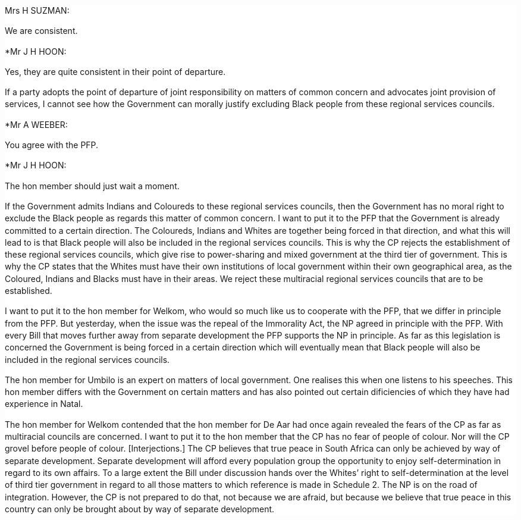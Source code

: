 <speech by="#suzman">

<from>Mrs <person refersTo="hansard_za">H SUZMAN</person>:</from>

<p>We are consistent.</p>

</speech>

<speech by="#hoon">

<from>*Mr <person refersTo="hansard_za">J H HOON</person>:</from>

<p>Yes, they are quite consistent in their point of departure.</p>

<p>If a party adopts the point of departure of joint responsibility on matters of common concern and advocates joint provision of services, I cannot see how the Government can morally justify excluding Black people from these regional services councils.</p>

</speech>

<speech by="#weeber">

<from>*Mr <person refersTo="hansard_za">A WEEBER</person>:</from>

<p>You agree with the PFP.</p>

</speech>

<speech by="#hoon">

<from>*Mr <person refersTo="hansard_za">J H HOON</person>:</from>

<p>The hon member should just wait a moment.</p>

<p>If the Government admits Indians and Coloureds to these regional services councils, then the Government has no moral right to exclude the Black people as regards this matter of common concern. I want to put it to the PFP that the Government is already committed to a certain direction. The Coloureds, Indians and Whites are together being forced in that direction, and what this will lead to is that Black people will also be included in the regional services councils. This is why the CP rejects the establishment of these regional services councils, which give rise to power-sharing and mixed government at the third tier of government. This is why the CP states that the Whites must have their own institutions of local government within their own geographical area, as the Coloured, Indians and Blacks must have in their areas. We reject these multiracial regional services councils that are to be established.</p>

<p>I want to put it to the hon member for Welkom, who would so much like us to cooperate with the PFP, that we differ in principle from the PFP. But yesterday, when the issue was the repeal of the Immorality Act, the NP agreed in principle with the PFP. With every Bill that moves further away from separate development the PFP supports <span class="col_11213-11214" refersTo="page_1397"/>the NP in principle. As far as this legislation is concerned the Government is being forced in a certain direction which will eventually mean that Black people will also be included in the regional services councils.</p>

<p>The hon member for Umbilo is an expert on matters of local government. One realises this when one listens to his speeches. This hon member differs with the Government on certain matters and has also pointed out certain dificiencies of which they have had experience in Natal.</p>

<p>The hon member for Welkom contended that the hon member for De Aar had once again revealed the fears of the CP as far as multiracial councils are concerned. I want to put it to the hon member that the CP has no fear of people of colour. Nor will the CP grovel before people of colour. [Interjections.] The CP believes that true peace in South Africa can only be achieved by way of separate development. Separate development will afford every population group the opportunity to enjoy self-determination in regard to its own affairs. To a large extent the Bill under discussion hands over the Whites&#x2019; right to self-determination at the level of third tier government in regard to all those matters to which reference is made in Schedule 2. The NP is on the road of integration. However, the CP is not prepared to do that, not because we are afraid, but because we believe that true peace in this country can only be brought about by way of separate development.</p>

